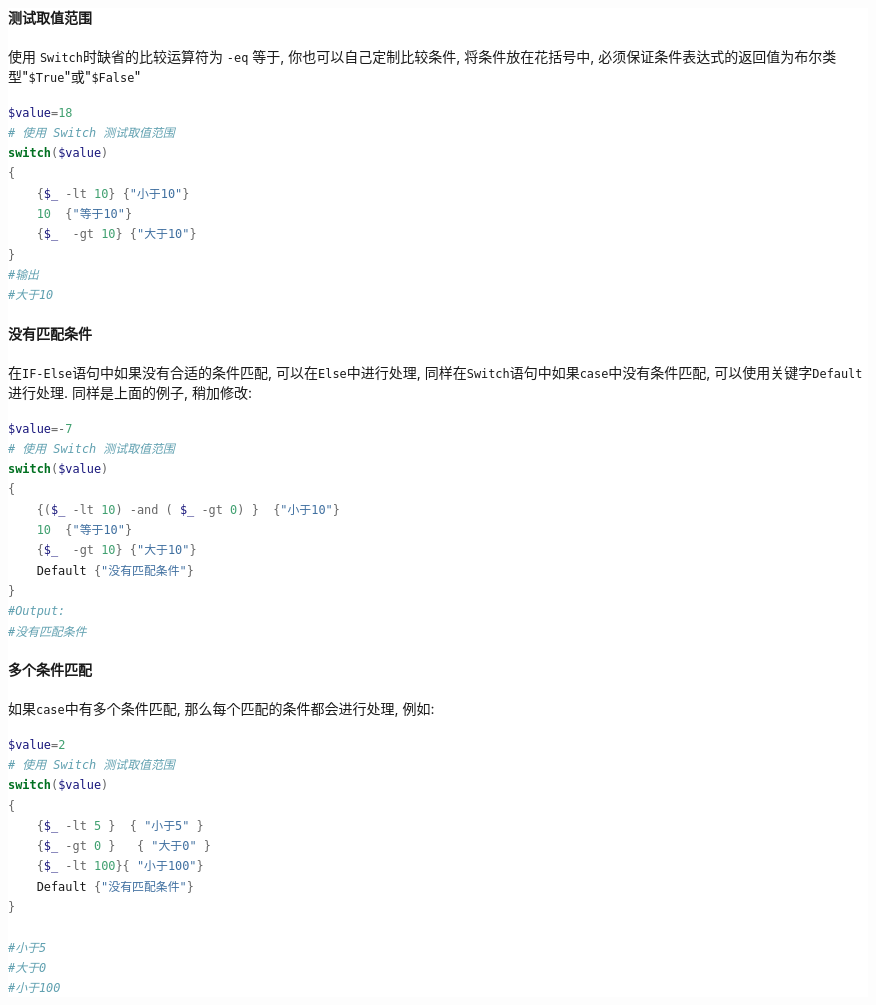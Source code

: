 #### 测试取值范围

使用 `Switch`时缺省的比较运算符为 `-eq` 等于, 你也可以自己定制比较条件,
将条件放在花括号中, 必须保证条件表达式的返回值为布尔类型"`$True`"或"`$False`"

```powershell
$value=18
# 使用 Switch 测试取值范围
switch($value)
{
    {$_ -lt 10} {"小于10"}
    10  {"等于10"}
    {$_  -gt 10} {"大于10"}
}
#输出
#大于10
```

#### 没有匹配条件

在`IF-Else`语句中如果没有合适的条件匹配, 可以在`Else`中进行处理,
同样在`Switch`语句中如果`case`中没有条件匹配, 可以使用关键字`Default`进行处理.
同样是上面的例子, 稍加修改:

```powershell
$value=-7
# 使用 Switch 测试取值范围
switch($value)
{
    {($_ -lt 10) -and ( $_ -gt 0) }  {"小于10"}
    10  {"等于10"}
    {$_  -gt 10} {"大于10"}
    Default {"没有匹配条件"}
}
#Output:
#没有匹配条件
```

#### 多个条件匹配

如果`case`中有多个条件匹配, 那么每个匹配的条件都会进行处理, 例如:

```powershell
$value=2
# 使用 Switch 测试取值范围
switch($value)
{
    {$_ -lt 5 }  { "小于5" }
    {$_ -gt 0 }   { "大于0" }
    {$_ -lt 100}{ "小于100"}
    Default {"没有匹配条件"}
}

#小于5
#大于0
#小于100
```
